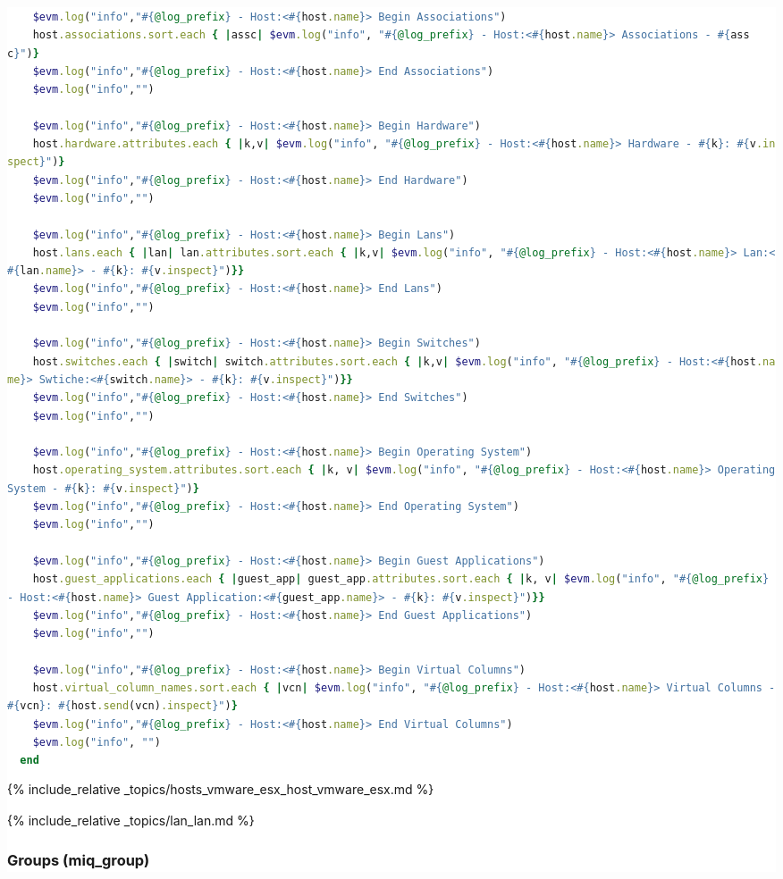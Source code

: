 ``` ruby
    $evm.log("info","#{@log_prefix} - Host:<#{host.name}> Begin Associations")
    host.associations.sort.each { |assc| $evm.log("info", "#{@log_prefix} - Host:<#{host.name}> Associations - #{assc}")}
    $evm.log("info","#{@log_prefix} - Host:<#{host.name}> End Associations")
    $evm.log("info","")

    $evm.log("info","#{@log_prefix} - Host:<#{host.name}> Begin Hardware")
    host.hardware.attributes.each { |k,v| $evm.log("info", "#{@log_prefix} - Host:<#{host.name}> Hardware - #{k}: #{v.inspect}")}
    $evm.log("info","#{@log_prefix} - Host:<#{host.name}> End Hardware")
    $evm.log("info","")

    $evm.log("info","#{@log_prefix} - Host:<#{host.name}> Begin Lans")
    host.lans.each { |lan| lan.attributes.sort.each { |k,v| $evm.log("info", "#{@log_prefix} - Host:<#{host.name}> Lan:<#{lan.name}> - #{k}: #{v.inspect}")}}
    $evm.log("info","#{@log_prefix} - Host:<#{host.name}> End Lans")
    $evm.log("info","")

    $evm.log("info","#{@log_prefix} - Host:<#{host.name}> Begin Switches")
    host.switches.each { |switch| switch.attributes.sort.each { |k,v| $evm.log("info", "#{@log_prefix} - Host:<#{host.name}> Swtiche:<#{switch.name}> - #{k}: #{v.inspect}")}}
    $evm.log("info","#{@log_prefix} - Host:<#{host.name}> End Switches")
    $evm.log("info","")

    $evm.log("info","#{@log_prefix} - Host:<#{host.name}> Begin Operating System")
    host.operating_system.attributes.sort.each { |k, v| $evm.log("info", "#{@log_prefix} - Host:<#{host.name}> Operating System - #{k}: #{v.inspect}")}
    $evm.log("info","#{@log_prefix} - Host:<#{host.name}> End Operating System")
    $evm.log("info","")

    $evm.log("info","#{@log_prefix} - Host:<#{host.name}> Begin Guest Applications")
    host.guest_applications.each { |guest_app| guest_app.attributes.sort.each { |k, v| $evm.log("info", "#{@log_prefix} - Host:<#{host.name}> Guest Application:<#{guest_app.name}> - #{k}: #{v.inspect}")}}
    $evm.log("info","#{@log_prefix} - Host:<#{host.name}> End Guest Applications")
    $evm.log("info","")

    $evm.log("info","#{@log_prefix} - Host:<#{host.name}> Begin Virtual Columns")
    host.virtual_column_names.sort.each { |vcn| $evm.log("info", "#{@log_prefix} - Host:<#{host.name}> Virtual Columns - #{vcn}: #{host.send(vcn).inspect}")}
    $evm.log("info","#{@log_prefix} - Host:<#{host.name}> End Virtual Columns")
    $evm.log("info", "")
  end
```

{% include_relative _topics/hosts_vmware_esx_host_vmware_esx.md
%}

{% include_relative _topics/lan_lan.md %}

### Groups (miq\_group)
